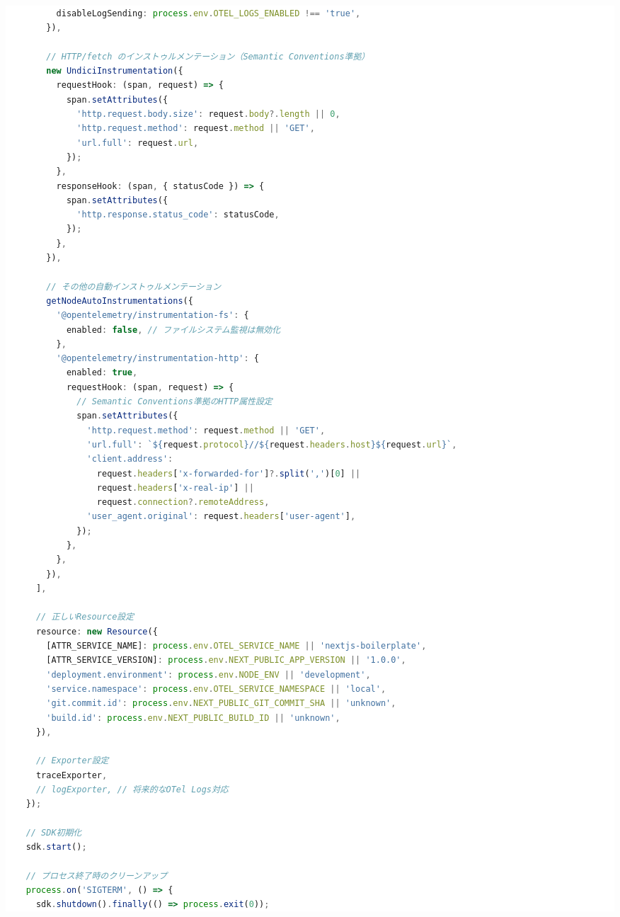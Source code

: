 ```typescript
          disableLogSending: process.env.OTEL_LOGS_ENABLED !== 'true',
        }),

        // HTTP/fetch のインストゥルメンテーション（Semantic Conventions準拠）
        new UndiciInstrumentation({
          requestHook: (span, request) => {
            span.setAttributes({
              'http.request.body.size': request.body?.length || 0,
              'http.request.method': request.method || 'GET',
              'url.full': request.url,
            });
          },
          responseHook: (span, { statusCode }) => {
            span.setAttributes({
              'http.response.status_code': statusCode,
            });
          },
        }),

        // その他の自動インストゥルメンテーション
        getNodeAutoInstrumentations({
          '@opentelemetry/instrumentation-fs': {
            enabled: false, // ファイルシステム監視は無効化
          },
          '@opentelemetry/instrumentation-http': {
            enabled: true,
            requestHook: (span, request) => {
              // Semantic Conventions準拠のHTTP属性設定
              span.setAttributes({
                'http.request.method': request.method || 'GET',
                'url.full': `${request.protocol}//${request.headers.host}${request.url}`,
                'client.address':
                  request.headers['x-forwarded-for']?.split(',')[0] ||
                  request.headers['x-real-ip'] ||
                  request.connection?.remoteAddress,
                'user_agent.original': request.headers['user-agent'],
              });
            },
          },
        }),
      ],

      // 正しいResource設定
      resource: new Resource({
        [ATTR_SERVICE_NAME]: process.env.OTEL_SERVICE_NAME || 'nextjs-boilerplate',
        [ATTR_SERVICE_VERSION]: process.env.NEXT_PUBLIC_APP_VERSION || '1.0.0',
        'deployment.environment': process.env.NODE_ENV || 'development',
        'service.namespace': process.env.OTEL_SERVICE_NAMESPACE || 'local',
        'git.commit.id': process.env.NEXT_PUBLIC_GIT_COMMIT_SHA || 'unknown',
        'build.id': process.env.NEXT_PUBLIC_BUILD_ID || 'unknown',
      }),

      // Exporter設定
      traceExporter,
      // logExporter, // 将来的なOTel Logs対応
    });

    // SDK初期化
    sdk.start();

    // プロセス終了時のクリーンアップ
    process.on('SIGTERM', () => {
      sdk.shutdown().finally(() => process.exit(0));
```